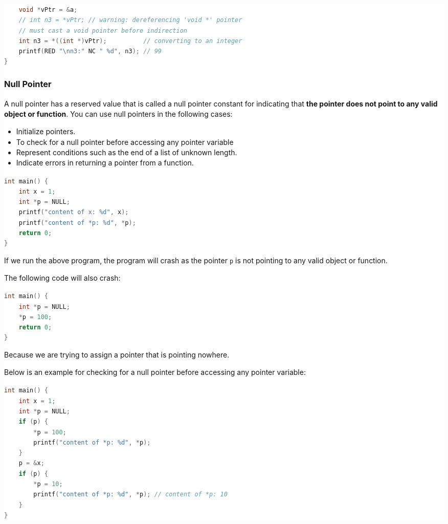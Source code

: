 ```c
    void *vPtr = &a;
    // int n3 = *vPtr; // warning: dereferencing 'void *' pointer
    // must cast a void pointer before indirection
    int n3 = *((int *)vPtr);          // converting to an integer
    printf(RED "\nn3:" NC " %d", n3); // 99
}
```

### Null Pointer

A null pointer has a reserved value that is called a null pointer constant for indicating that **the pointer does not point to any valid object or function**. You can use null pointers in the following cases:

- Initialize pointers.
- To check for a null pointer before accessing any pointer variable
- Represent conditions such as the end of a list of unknown length.
- Indicate errors in returning a pointer from a function.

```c
int main() {
    int x = 1;
    int *p = NULL;
    printf("content of x: %d", x);
    printf("content of *p: %d", *p);
    return 0;
}
```

If we run the above program, the program will crash as the pointer `p` is  not pointing to any valid object or function.

The following code will also crash:

```c
int main() {
    int *p = NULL;
    *p = 100;
    return 0;
}
```

Because we are trying to assign a pointer that is pointing nowhere.

Below is an example for checking for a null pointer before accessing any pointer variable:

```c
int main() {
    int x = 1;
    int *p = NULL;
    if (p) {
        *p = 100;
        printf("content of *p: %d", *p);
    }
    p = &x;
    if (p) {
        *p = 10;
        printf("content of *p: %d", *p); // content of *p: 10
    }
}
```
